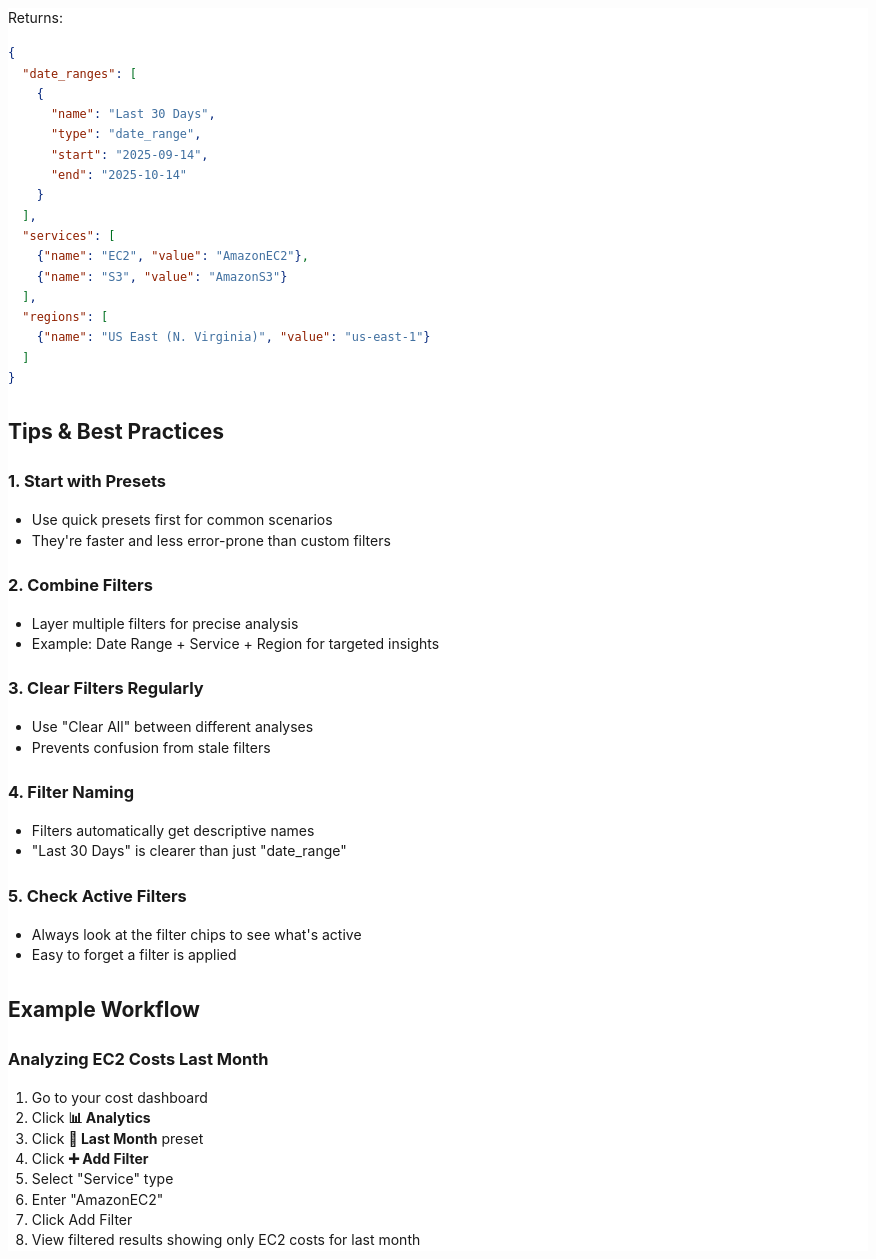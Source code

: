 Returns:
```json
{
  "date_ranges": [
    {
      "name": "Last 30 Days",
      "type": "date_range",
      "start": "2025-09-14",
      "end": "2025-10-14"
    }
  ],
  "services": [
    {"name": "EC2", "value": "AmazonEC2"},
    {"name": "S3", "value": "AmazonS3"}
  ],
  "regions": [
    {"name": "US East (N. Virginia)", "value": "us-east-1"}
  ]
}
```

## Tips & Best Practices

### 1. Start with Presets
- Use quick presets first for common scenarios
- They're faster and less error-prone than custom filters

### 2. Combine Filters
- Layer multiple filters for precise analysis
- Example: Date Range + Service + Region for targeted insights

### 3. Clear Filters Regularly
- Use "Clear All" between different analyses
- Prevents confusion from stale filters

### 4. Filter Naming
- Filters automatically get descriptive names
- "Last 30 Days" is clearer than just "date_range"

### 5. Check Active Filters
- Always look at the filter chips to see what's active
- Easy to forget a filter is applied

## Example Workflow

### Analyzing EC2 Costs Last Month
1. Go to your cost dashboard
2. Click **📊 Analytics**
3. Click **📅 Last Month** preset
4. Click **➕ Add Filter**
5. Select "Service" type
6. Enter "AmazonEC2"
7. Click Add Filter
8. View filtered results showing only EC2 costs for last month
